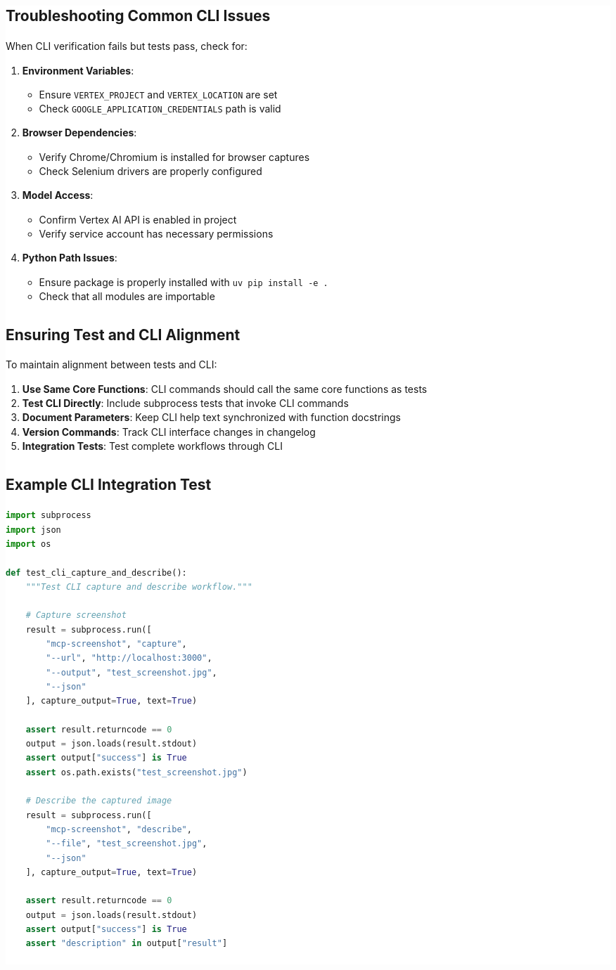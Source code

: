 ## Troubleshooting Common CLI Issues

When CLI verification fails but tests pass, check for:

1. **Environment Variables**: 
   - Ensure `VERTEX_PROJECT` and `VERTEX_LOCATION` are set
   - Check `GOOGLE_APPLICATION_CREDENTIALS` path is valid

2. **Browser Dependencies**:
   - Verify Chrome/Chromium is installed for browser captures
   - Check Selenium drivers are properly configured

3. **Model Access**:
   - Confirm Vertex AI API is enabled in project
   - Verify service account has necessary permissions

4. **Python Path Issues**:
   - Ensure package is properly installed with `uv pip install -e .`
   - Check that all modules are importable

## Ensuring Test and CLI Alignment

To maintain alignment between tests and CLI:

1. **Use Same Core Functions**: CLI commands should call the same core functions as tests
2. **Test CLI Directly**: Include subprocess tests that invoke CLI commands
3. **Document Parameters**: Keep CLI help text synchronized with function docstrings
4. **Version Commands**: Track CLI interface changes in changelog
5. **Integration Tests**: Test complete workflows through CLI

## Example CLI Integration Test

```python
import subprocess
import json
import os

def test_cli_capture_and_describe():
    """Test CLI capture and describe workflow."""
    
    # Capture screenshot
    result = subprocess.run([
        "mcp-screenshot", "capture",
        "--url", "http://localhost:3000",
        "--output", "test_screenshot.jpg",
        "--json"
    ], capture_output=True, text=True)
    
    assert result.returncode == 0
    output = json.loads(result.stdout)
    assert output["success"] is True
    assert os.path.exists("test_screenshot.jpg")
    
    # Describe the captured image
    result = subprocess.run([
        "mcp-screenshot", "describe",
        "--file", "test_screenshot.jpg",
        "--json"
    ], capture_output=True, text=True)
    
    assert result.returncode == 0
    output = json.loads(result.stdout)
    assert output["success"] is True
    assert "description" in output["result"]
    
```